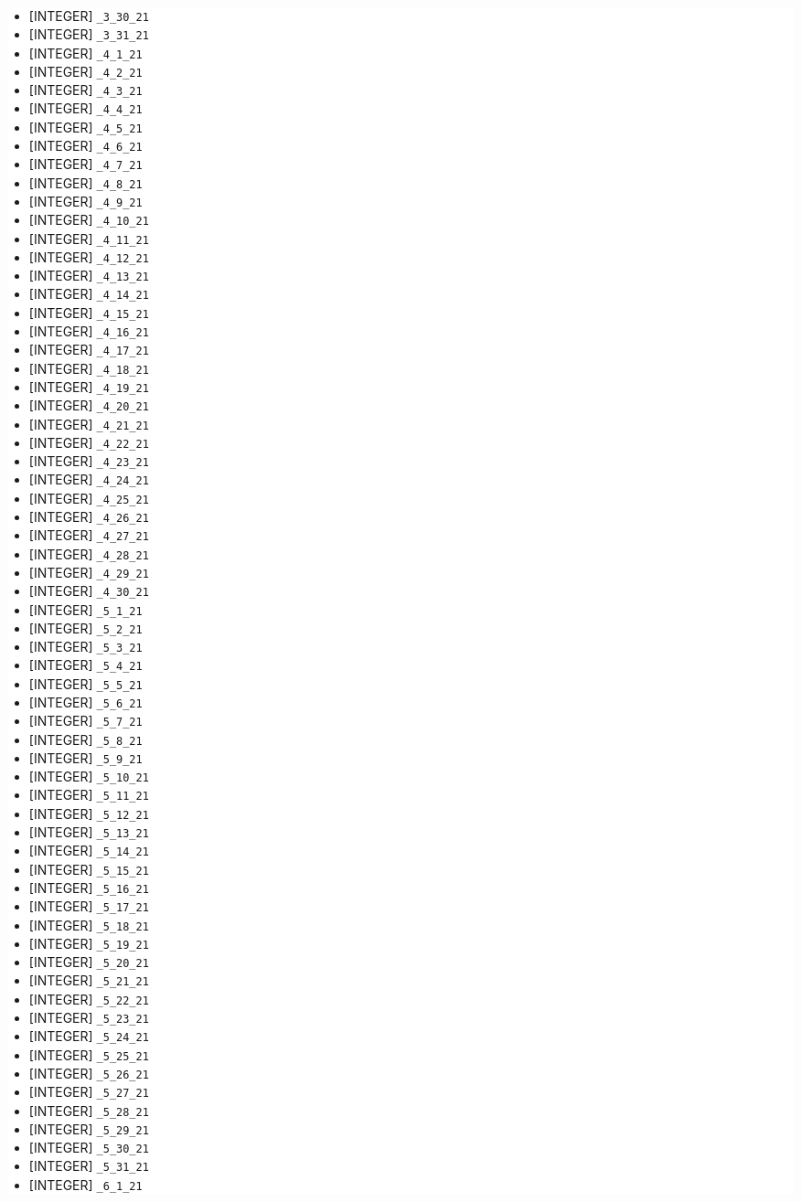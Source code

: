 * [INTEGER]   `_3_30_21`
* [INTEGER]   `_3_31_21`
* [INTEGER]   `_4_1_21`
* [INTEGER]   `_4_2_21`
* [INTEGER]   `_4_3_21`
* [INTEGER]   `_4_4_21`
* [INTEGER]   `_4_5_21`
* [INTEGER]   `_4_6_21`
* [INTEGER]   `_4_7_21`
* [INTEGER]   `_4_8_21`
* [INTEGER]   `_4_9_21`
* [INTEGER]   `_4_10_21`
* [INTEGER]   `_4_11_21`
* [INTEGER]   `_4_12_21`
* [INTEGER]   `_4_13_21`
* [INTEGER]   `_4_14_21`
* [INTEGER]   `_4_15_21`
* [INTEGER]   `_4_16_21`
* [INTEGER]   `_4_17_21`
* [INTEGER]   `_4_18_21`
* [INTEGER]   `_4_19_21`
* [INTEGER]   `_4_20_21`
* [INTEGER]   `_4_21_21`
* [INTEGER]   `_4_22_21`
* [INTEGER]   `_4_23_21`
* [INTEGER]   `_4_24_21`
* [INTEGER]   `_4_25_21`
* [INTEGER]   `_4_26_21`
* [INTEGER]   `_4_27_21`
* [INTEGER]   `_4_28_21`
* [INTEGER]   `_4_29_21`
* [INTEGER]   `_4_30_21`
* [INTEGER]   `_5_1_21`
* [INTEGER]   `_5_2_21`
* [INTEGER]   `_5_3_21`
* [INTEGER]   `_5_4_21`
* [INTEGER]   `_5_5_21`
* [INTEGER]   `_5_6_21`
* [INTEGER]   `_5_7_21`
* [INTEGER]   `_5_8_21`
* [INTEGER]   `_5_9_21`
* [INTEGER]   `_5_10_21`
* [INTEGER]   `_5_11_21`
* [INTEGER]   `_5_12_21`
* [INTEGER]   `_5_13_21`
* [INTEGER]   `_5_14_21`
* [INTEGER]   `_5_15_21`
* [INTEGER]   `_5_16_21`
* [INTEGER]   `_5_17_21`
* [INTEGER]   `_5_18_21`
* [INTEGER]   `_5_19_21`
* [INTEGER]   `_5_20_21`
* [INTEGER]   `_5_21_21`
* [INTEGER]   `_5_22_21`
* [INTEGER]   `_5_23_21`
* [INTEGER]   `_5_24_21`
* [INTEGER]   `_5_25_21`
* [INTEGER]   `_5_26_21`
* [INTEGER]   `_5_27_21`
* [INTEGER]   `_5_28_21`
* [INTEGER]   `_5_29_21`
* [INTEGER]   `_5_30_21`
* [INTEGER]   `_5_31_21`
* [INTEGER]   `_6_1_21`